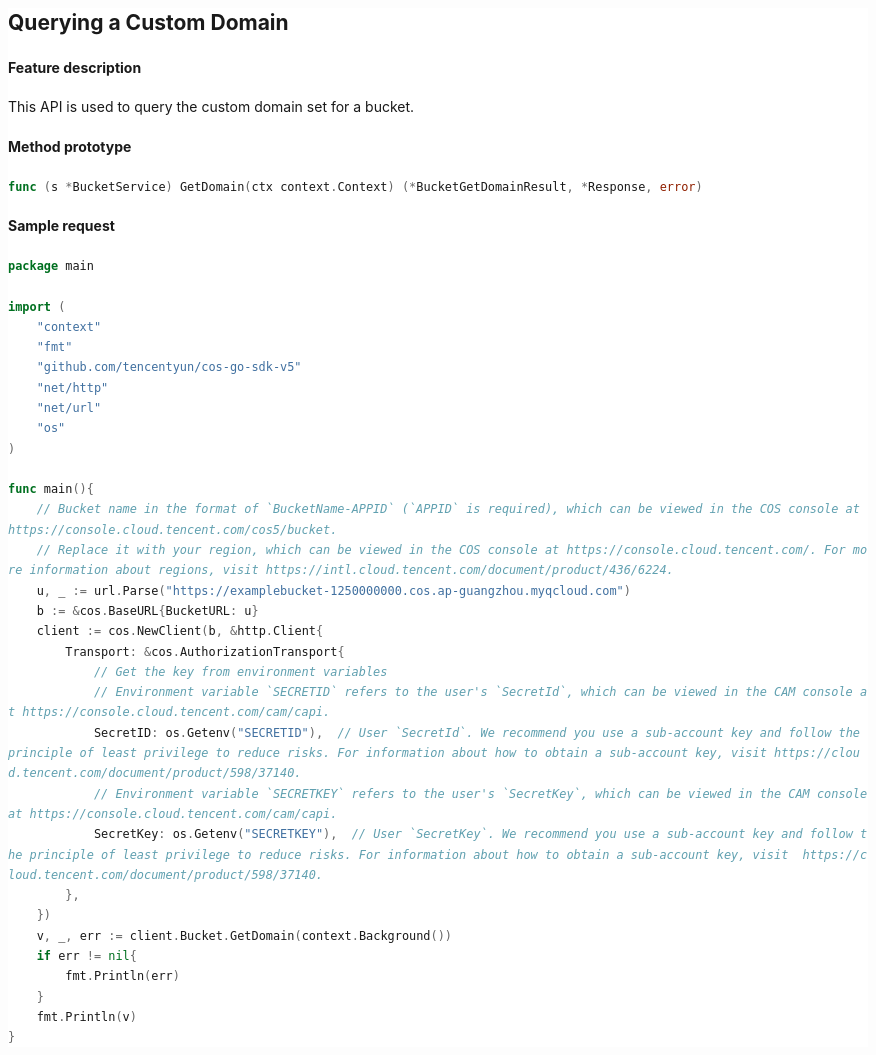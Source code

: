 ## Querying a Custom Domain

#### Feature description

This API is used to query the custom domain set for a bucket.

#### Method prototype

```go
func (s *BucketService) GetDomain(ctx context.Context) (*BucketGetDomainResult, *Response, error)
```

#### Sample request

[//]: # (.cssg-snippet-get-bucket-domain)
```go
package main

import (
    "context"
    "fmt"
    "github.com/tencentyun/cos-go-sdk-v5"
    "net/http"
    "net/url"
    "os"
)

func main(){
    // Bucket name in the format of `BucketName-APPID` (`APPID` is required), which can be viewed in the COS console at https://console.cloud.tencent.com/cos5/bucket.
    // Replace it with your region, which can be viewed in the COS console at https://console.cloud.tencent.com/. For more information about regions, visit https://intl.cloud.tencent.com/document/product/436/6224.
    u, _ := url.Parse("https://examplebucket-1250000000.cos.ap-guangzhou.myqcloud.com")
    b := &cos.BaseURL{BucketURL: u}
    client := cos.NewClient(b, &http.Client{
        Transport: &cos.AuthorizationTransport{
            // Get the key from environment variables
            // Environment variable `SECRETID` refers to the user's `SecretId`, which can be viewed in the CAM console at https://console.cloud.tencent.com/cam/capi.
            SecretID: os.Getenv("SECRETID"),  // User `SecretId`. We recommend you use a sub-account key and follow the principle of least privilege to reduce risks. For information about how to obtain a sub-account key, visit https://cloud.tencent.com/document/product/598/37140.
            // Environment variable `SECRETKEY` refers to the user's `SecretKey`, which can be viewed in the CAM console at https://console.cloud.tencent.com/cam/capi.
            SecretKey: os.Getenv("SECRETKEY"),  // User `SecretKey`. We recommend you use a sub-account key and follow the principle of least privilege to reduce risks. For information about how to obtain a sub-account key, visit  https://cloud.tencent.com/document/product/598/37140.
        },
    })
    v, _, err := client.Bucket.GetDomain(context.Background())
    if err != nil{
        fmt.Println(err)
    }
    fmt.Println(v)
}
```


[//]: # (.cssg-snippet-put-bucket-domain)
[//]: # (.cssg-snippet-delete-bucket-domain)